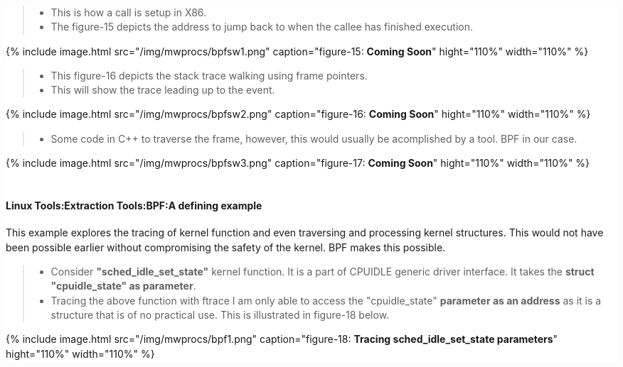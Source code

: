 > * This is how a call is setup in X86.
> * The figure-15 depicts the address to jump back to when the callee has finished execution.

{%
    include image.html
    src="/img/mwprocs/bpfsw1.png"
    caption="figure-15: <strong>Coming Soon</strong>"
    hight="110%"
    width="110%"
%}

> * This figure-16 depicts the stack trace walking using frame pointers.
> * This will show the trace leading up to the event.

{%
    include image.html
    src="/img/mwprocs/bpfsw2.png"
    caption="figure-16: <strong>Coming Soon</strong>"
    hight="110%"
    width="110%"
%}

> * Some code in C++ to traverse the frame, however, this would usually be acomplished by a tool. BPF in our case.

{%
    include image.html
    src="/img/mwprocs/bpfsw3.png"
    caption="figure-17: <strong>Coming Soon</strong>"
    hight="110%"
    width="110%"
%}

# <a name="Linux Tools:Extraction Tools:BPF:A defining example"></a>
#### Linux Tools:Extraction Tools:BPF:A defining example

This example explores the tracing of kernel function and even traversing and processing kernel structures. This would not have been possible earlier without compromising the safety of the kernel. BPF makes this possible.

> * Consider <strong>"sched_idle_set_state"</strong> kernel function. It is a part of CPUIDLE generic driver interface. It takes the <strong>struct "cpuidle_state" as parameter</strong>.
> * Tracing the above function with ftrace I am only able to access the "cpuidle_state" <strong>parameter as an address</strong> as it is a structure that is of no practical use. This is illustrated in figure-18 below.

{%
    include image.html
    src="/img/mwprocs/bpf1.png"
    caption="figure-18: <strong>Tracing sched_idle_set_state parameters</strong>"
    hight="110%"
    width="110%"
%}
